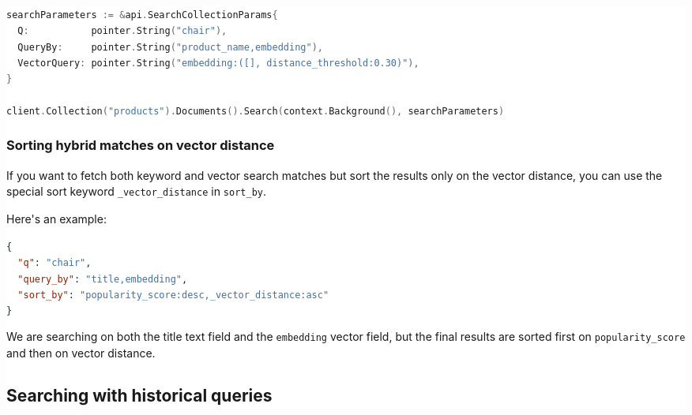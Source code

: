   ```go
searchParameters := &api.SearchCollectionParams{
    Q:           pointer.String("chair"),
    QueryBy:     pointer.String("product_name,embedding"),
    VectorQuery: pointer.String("embedding:([], distance_threshold:0.30)"),
}

client.Collection("products").Documents().Search(context.Background(), searchParameters)
```

  </template>

<template v-slot:Shell>

```bash
curl 'http://localhost:8108/multi_search' \
      -X POST \
      -H "X-TYPESENSE-API-KEY: ${TYPESENSE_API_KEY}" \
      -d '{
            "searches": [
              {
                "collection": "products",
                "q": "chair",
                "query_by": "embedding,product_name",
                "vector_query": "embedding:([], distance_threshold:0.30)"
              }
            ]
          }'
```

  </template>

</Tabs>

### Sorting hybrid matches on vector distance

If you want to fetch both keyword and vector search matches but sort the results only on the vector distance,
you can use the special sort keyword `_vector_distance`  in `sort_by`.

Here's an example:

```json
{
  "q": "chair",
  "query_by": "title,embedding",
  "sort_by": "popularity_score:desc,_vector_distance:asc"
}
```

We are searching on both the title text field and the `embedding` vector field, but the final results are sorted
first on `popularity_score` and then on vector distance.

## Searching with historical queries
